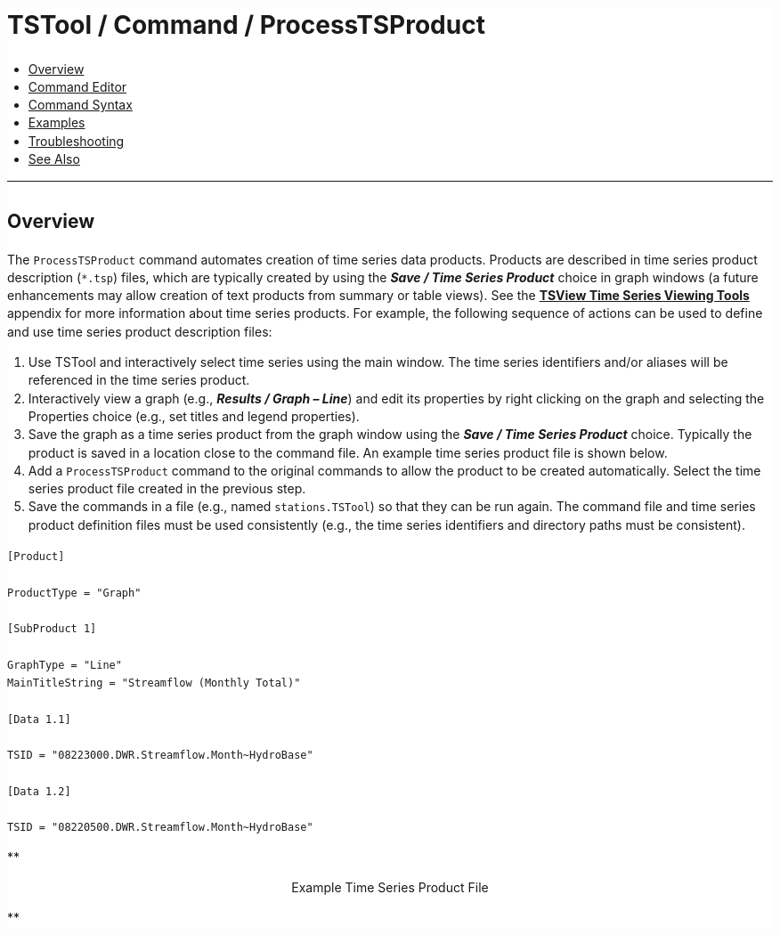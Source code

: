 # TSTool / Command / ProcessTSProduct #

* [Overview](#overview)
* [Command Editor](#command-editor)
* [Command Syntax](#command-syntax)
* [Examples](#examples)
* [Troubleshooting](#troubleshooting)
* [See Also](#see-also)

-------------------------

## Overview ##

The `ProcessTSProduct` command automates creation of time series data products.
Products are described in time series product description (`*.tsp`) files,
which are typically created by using the ***Save / Time Series Product*** choice in graph windows
(a future enhancements may allow creation of text products from summary or table views).
See the [**TSView Time Series Viewing Tools**](../../appendix-tsview/tsview.md)
appendix for more information about time series products.
For example, the following sequence of actions can be used to define and use time series product description files:

1. Use TSTool and interactively select time series using the main window.
The time series identifiers and/or aliases will be referenced in the time series product.
2. Interactively view a graph (e.g., ***Results / Graph – Line***) and edit
its properties by right clicking on the graph and selecting
the Properties choice (e.g., set titles and legend properties).
3. Save the graph as a time series product from the graph window
using the ***Save / Time Series Product*** choice.
Typically the product is saved in a location close to the command file.
An example time series product file is shown below.
4. Add a `ProcessTSProduct` command to the original commands to
allow the product to be created automatically.
Select the time series product file created in the previous step.
5. Save the commands in a file (e.g., named `stations.TSTool`) so that they can be run again.
The command file and time series product definition files must be used consistently
(e.g., the time series identifiers and directory paths must be consistent).

```
[Product]

ProductType = "Graph"

[SubProduct 1]

GraphType = "Line"
MainTitleString = "Streamflow (Monthly Total)"

[Data 1.1]

TSID = "08223000.DWR.Streamflow.Month~HydroBase"

[Data 1.2]

TSID = "08220500.DWR.Streamflow.Month~HydroBase"

```
**<p style="text-align: center;">
Example Time Series Product File
</p>**
